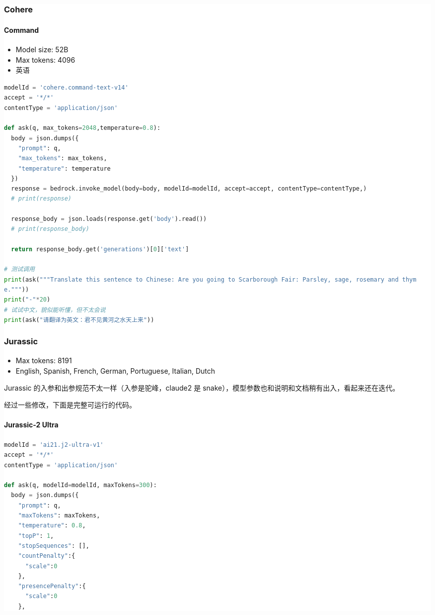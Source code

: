### Cohere

#### Command

- Model size: 52B
- Max tokens: 4096
- 英语

```python
modelId = 'cohere.command-text-v14'
accept = '*/*'
contentType = 'application/json'

def ask(q, max_tokens=2048,temperature=0.8):
  body = json.dumps({
    "prompt": q,
    "max_tokens": max_tokens,
    "temperature": temperature
  })
  response = bedrock.invoke_model(body=body, modelId=modelId, accept=accept, contentType=contentType,)
  # print(response)
  
  response_body = json.loads(response.get('body').read())
  # print(response_body)
  
  return response_body.get('generations')[0]['text']

# 测试调用
print(ask("""Translate this sentence to Chinese: Are you going to Scarborough Fair: Parsley, sage, rosemary and thyme."""))
print("-"*20)
# 试试中文，貌似能听懂，但不太会说
print(ask("请翻译为英文：君不见黄河之水天上来"))

```

### Jurassic

- Max tokens: 8191
- English, Spanish, French, German, Portuguese, Italian, Dutch

Jurassic 的入参和出参规范不太一样（入参是驼峰，claude2 是 snake），模型参数也和说明和文档稍有出入，看起来还在迭代。

经过一些修改，下面是完整可运行的代码。

#### Jurassic-2 Ultra

```python
modelId = 'ai21.j2-ultra-v1'
accept = '*/*'
contentType = 'application/json'

def ask(q, modelId=modelId, maxTokens=300):
  body = json.dumps({
    "prompt": q,
    "maxTokens": maxTokens,
    "temperature": 0.8,
    "topP": 1,
    "stopSequences": [],
    "countPenalty":{
      "scale":0
    },
    "presencePenalty":{
      "scale":0
    },
```
